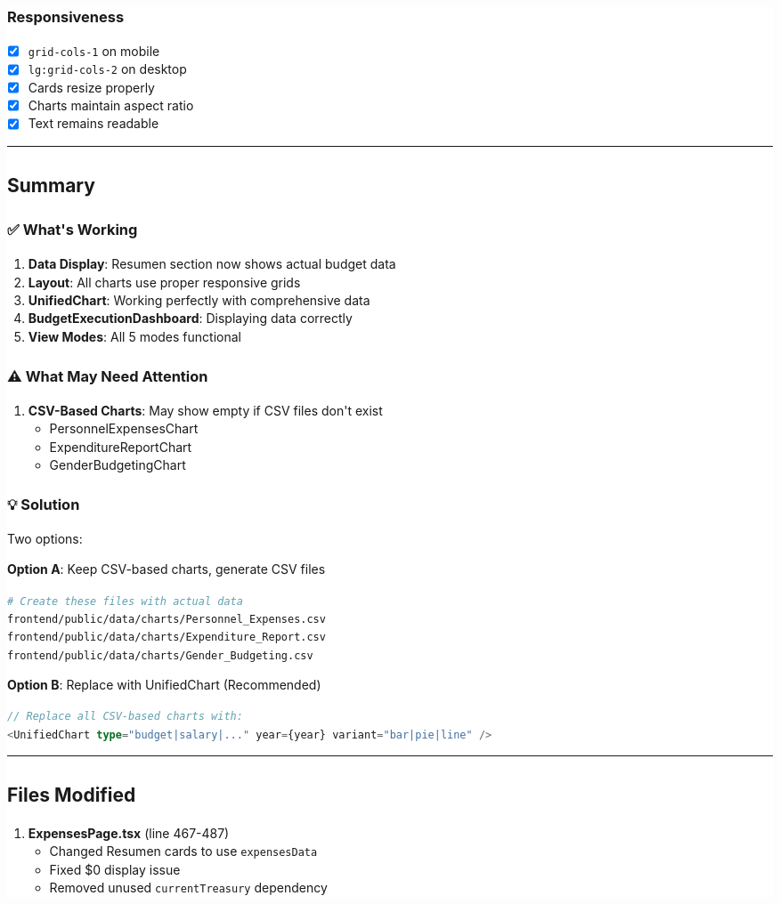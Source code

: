 ### Responsiveness

- [x] `grid-cols-1` on mobile
- [x] `lg:grid-cols-2` on desktop
- [x] Cards resize properly
- [x] Charts maintain aspect ratio
- [x] Text remains readable

---

## Summary

### ✅ What's Working

1. **Data Display**: Resumen section now shows actual budget data
2. **Layout**: All charts use proper responsive grids
3. **UnifiedChart**: Working perfectly with comprehensive data
4. **BudgetExecutionDashboard**: Displaying data correctly
5. **View Modes**: All 5 modes functional

### ⚠️ What May Need Attention

1. **CSV-Based Charts**: May show empty if CSV files don't exist
   - PersonnelExpensesChart
   - ExpenditureReportChart
   - GenderBudgetingChart

### 💡 Solution

Two options:

**Option A**: Keep CSV-based charts, generate CSV files
```bash
# Create these files with actual data
frontend/public/data/charts/Personnel_Expenses.csv
frontend/public/data/charts/Expenditure_Report.csv
frontend/public/data/charts/Gender_Budgeting.csv
```

**Option B**: Replace with UnifiedChart (Recommended)
```typescript
// Replace all CSV-based charts with:
<UnifiedChart type="budget|salary|..." year={year} variant="bar|pie|line" />
```

---

## Files Modified

1. **ExpensesPage.tsx** (line 467-487)
   - Changed Resumen cards to use `expensesData`
   - Fixed $0 display issue
   - Removed unused `currentTreasury` dependency
